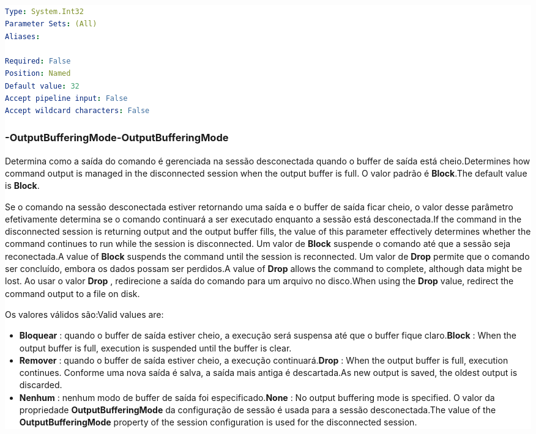 ```yaml
Type: System.Int32
Parameter Sets: (All)
Aliases:

Required: False
Position: Named
Default value: 32
Accept pipeline input: False
Accept wildcard characters: False
```

### <span data-ttu-id="d4185-223">-OutputBufferingMode</span><span class="sxs-lookup"><span data-stu-id="d4185-223">-OutputBufferingMode</span></span>

<span data-ttu-id="d4185-224">Determina como a saída do comando é gerenciada na sessão desconectada quando o buffer de saída está cheio.</span><span class="sxs-lookup"><span data-stu-id="d4185-224">Determines how command output is managed in the disconnected session when the output buffer is full.</span></span> <span data-ttu-id="d4185-225">O valor padrão é **Block**.</span><span class="sxs-lookup"><span data-stu-id="d4185-225">The default value is **Block**.</span></span>

<span data-ttu-id="d4185-226">Se o comando na sessão desconectada estiver retornando uma saída e o buffer de saída ficar cheio, o valor desse parâmetro efetivamente determina se o comando continuará a ser executado enquanto a sessão está desconectada.</span><span class="sxs-lookup"><span data-stu-id="d4185-226">If the command in the disconnected session is returning output and the output buffer fills, the value of this parameter effectively determines whether the command continues to run while the session is disconnected.</span></span> <span data-ttu-id="d4185-227">Um valor de **Block** suspende o comando até que a sessão seja reconectada.</span><span class="sxs-lookup"><span data-stu-id="d4185-227">A value of **Block** suspends the command until the session is reconnected.</span></span> <span data-ttu-id="d4185-228">Um valor de **Drop** permite que o comando ser concluído, embora os dados possam ser perdidos.</span><span class="sxs-lookup"><span data-stu-id="d4185-228">A value of **Drop** allows the command to complete, although data might be lost.</span></span> <span data-ttu-id="d4185-229">Ao usar o valor **Drop** , redirecione a saída do comando para um arquivo no disco.</span><span class="sxs-lookup"><span data-stu-id="d4185-229">When using the **Drop** value, redirect the command output to a file on disk.</span></span>

<span data-ttu-id="d4185-230">Os valores válidos são:</span><span class="sxs-lookup"><span data-stu-id="d4185-230">Valid values are:</span></span>

- <span data-ttu-id="d4185-231">**Bloquear** : quando o buffer de saída estiver cheio, a execução será suspensa até que o buffer fique claro.</span><span class="sxs-lookup"><span data-stu-id="d4185-231">**Block** : When the output buffer is full, execution is suspended until the buffer is clear.</span></span>
- <span data-ttu-id="d4185-232">**Remover** : quando o buffer de saída estiver cheio, a execução continuará.</span><span class="sxs-lookup"><span data-stu-id="d4185-232">**Drop** : When the output buffer is full, execution continues.</span></span> <span data-ttu-id="d4185-233">Conforme uma nova saída é salva, a saída mais antiga é descartada.</span><span class="sxs-lookup"><span data-stu-id="d4185-233">As new output is saved, the oldest output is discarded.</span></span>
- <span data-ttu-id="d4185-234">**Nenhum** : nenhum modo de buffer de saída foi especificado.</span><span class="sxs-lookup"><span data-stu-id="d4185-234">**None** : No output buffering mode is specified.</span></span> <span data-ttu-id="d4185-235">O valor da propriedade **OutputBufferingMode** da configuração de sessão é usada para a sessão desconectada.</span><span class="sxs-lookup"><span data-stu-id="d4185-235">The value of the **OutputBufferingMode** property of the session configuration is used for the disconnected session.</span></span>
